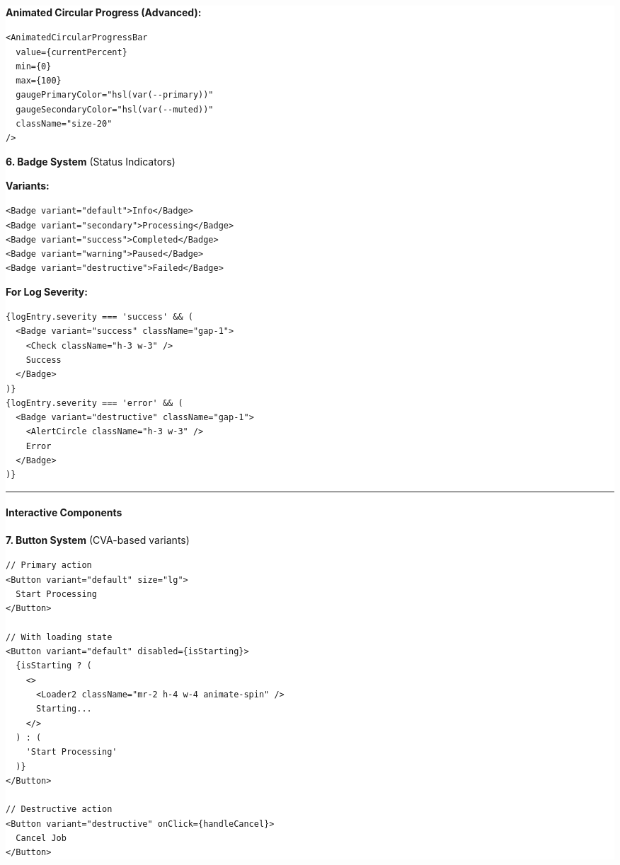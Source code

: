 **Animated Circular Progress (Advanced):**
```tsx
<AnimatedCircularProgressBar
  value={currentPercent}
  min={0}
  max={100}
  gaugePrimaryColor="hsl(var(--primary))"
  gaugeSecondaryColor="hsl(var(--muted))"
  className="size-20"
/>
```

**6. Badge System** (Status Indicators)

**Variants:**
```tsx
<Badge variant="default">Info</Badge>
<Badge variant="secondary">Processing</Badge>
<Badge variant="success">Completed</Badge>
<Badge variant="warning">Paused</Badge>
<Badge variant="destructive">Failed</Badge>
```

**For Log Severity:**
```tsx
{logEntry.severity === 'success' && (
  <Badge variant="success" className="gap-1">
    <Check className="h-3 w-3" />
    Success
  </Badge>
)}
{logEntry.severity === 'error' && (
  <Badge variant="destructive" className="gap-1">
    <AlertCircle className="h-3 w-3" />
    Error
  </Badge>
)}
```

---

#### **Interactive Components**

**7. Button System** (CVA-based variants)
```tsx
// Primary action
<Button variant="default" size="lg">
  Start Processing
</Button>

// With loading state
<Button variant="default" disabled={isStarting}>
  {isStarting ? (
    <>
      <Loader2 className="mr-2 h-4 w-4 animate-spin" />
      Starting...
    </>
  ) : (
    'Start Processing'
  )}
</Button>

// Destructive action
<Button variant="destructive" onClick={handleCancel}>
  Cancel Job
</Button>

```